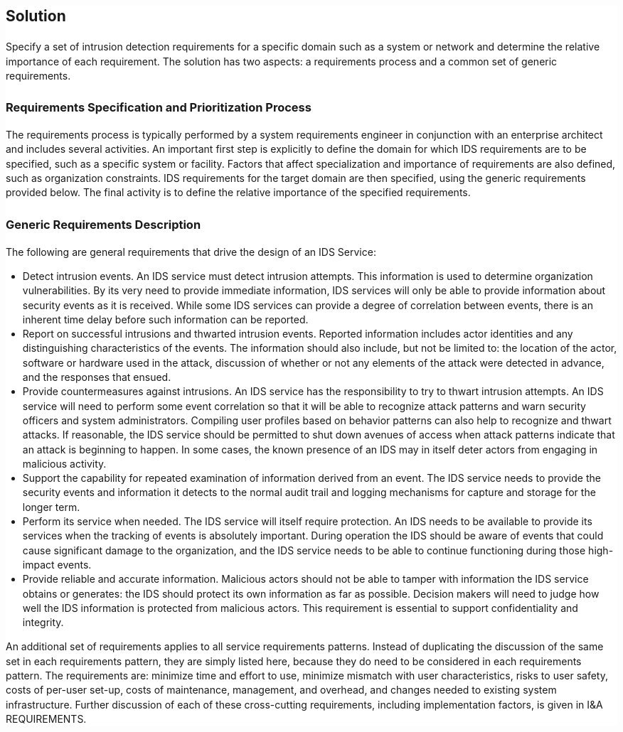 ## **Solution**
Specify a set of intrusion detection requirements for a specific domain such as a system or network and determine the relative importance of each requirement. The solution has two aspects: a requirements process and a common set of generic requirements.

### **Requirements Specification and Prioritization Process**
The requirements process is typically performed by a system requirements engineer in conjunction with an enterprise architect and includes several activities. An important first step is explicitly to define the domain for which IDS requirements are to be specified, such as a specific system or facility. Factors that affect specialization and importance of requirements are also defined, such as organization constraints. IDS requirements for the target domain are then specified, using the generic requirements provided below. The final activity is to define the relative importance of the specified requirements.

### **Generic Requirements Description**
The following are general requirements that drive the design of an IDS Service: 

- Detect intrusion events. An IDS service must detect intrusion attempts. This information is used to determine organization vulnerabilities. By its very need to provide immediate information, IDS services will only be able to provide information about security events as it is received. While some IDS services can provide a degree of correlation between events, there is an inherent time delay before such information can be reported. 
- Report on successful intrusions and thwarted intrusion events. Reported information includes actor identities and any distinguishing characteristics of the events. The information should also include, but not be limited to: the location of the actor, software or hardware used in the attack, discussion of whether or not any elements of the attack were detected in advance, and the responses that ensued. 
- Provide countermeasures against intrusions. An IDS service has the responsibility to try to thwart intrusion attempts. An IDS service will need to perform some event correlation so that it will be able to recognize attack patterns and warn security officers and system administrators. Compiling user profiles based on behavior patterns can also help to recognize and thwart attacks. If reasonable, the IDS service should be permitted to shut down avenues of access when attack patterns indicate that an attack is beginning to happen. In some cases, the known presence of an IDS may in itself deter actors from engaging in malicious activity. 
- Support the capability for repeated examination of information derived from an event. The IDS service needs to provide the security events and information it detects to the normal audit trail and logging mechanisms for capture and storage for the longer term. 
- Perform its service when needed. The IDS service will itself require protection. An IDS needs to be available to provide its services when the tracking of events is absolutely important. During operation the IDS should be aware of events that could cause significant damage to the organization, and the IDS service needs to be able to continue functioning during those high-impact events. 
- Provide reliable and accurate information. Malicious actors should not be able to tamper with information the IDS service obtains or generates: the IDS should protect its own information as far as possible. Decision makers will need to judge how well the IDS information is protected from malicious actors. This requirement is essential to support confidentiality and integrity.

An additional set of requirements applies to all service requirements patterns. Instead of duplicating the discussion of the same set in each requirements pattern, they are simply listed here, because they do need to be considered in each requirements pattern. The requirements are: minimize time and effort to use, minimize mismatch with user characteristics, risks to user safety, costs of per-user set-up, costs of maintenance, management, and overhead, and changes needed to existing system infrastructure. Further discussion of each of these cross-cutting requirements, including implementation factors, is given in I&A REQUIREMENTS.
